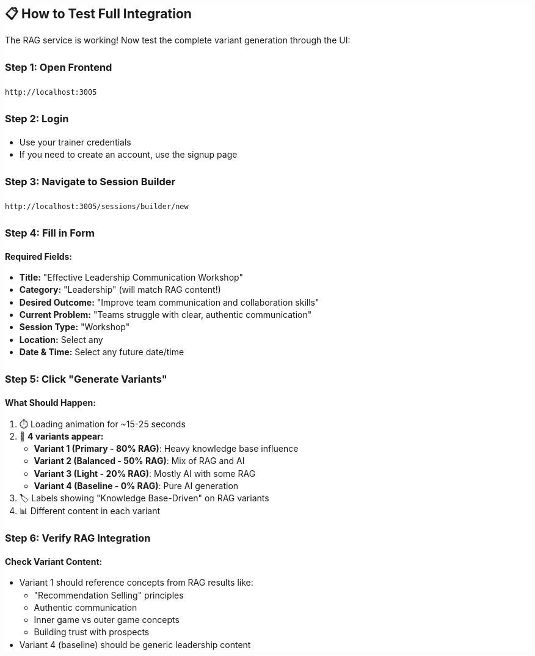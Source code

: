 
## 📋 How to Test Full Integration

The RAG service is working! Now test the complete variant generation through the UI:

### Step 1: Open Frontend
```
http://localhost:3005
```

### Step 2: Login
- Use your trainer credentials
- If you need to create an account, use the signup page

### Step 3: Navigate to Session Builder
```
http://localhost:3005/sessions/builder/new
```

### Step 4: Fill in Form

**Required Fields:**
- **Title:** "Effective Leadership Communication Workshop"
- **Category:** "Leadership" (will match RAG content!)
- **Desired Outcome:** "Improve team communication and collaboration skills"
- **Current Problem:** "Teams struggle with clear, authentic communication"
- **Session Type:** "Workshop"
- **Location:** Select any
- **Date & Time:** Select any future date/time

### Step 5: Click "Generate Variants"

**What Should Happen:**
1. ⏱️ Loading animation for ~15-25 seconds
2. 🎯 **4 variants appear:**
   - **Variant 1 (Primary - 80% RAG)**: Heavy knowledge base influence
   - **Variant 2 (Balanced - 50% RAG)**: Mix of RAG and AI
   - **Variant 3 (Light - 20% RAG)**: Mostly AI with some RAG
   - **Variant 4 (Baseline - 0% RAG)**: Pure AI generation
3. 🏷️ Labels showing "Knowledge Base-Driven" on RAG variants
4. 📊 Different content in each variant

### Step 6: Verify RAG Integration

**Check Variant Content:**
- Variant 1 should reference concepts from RAG results like:
  - "Recommendation Selling" principles
  - Authentic communication
  - Inner game vs outer game concepts
  - Building trust with prospects
- Variant 4 (baseline) should be generic leadership content
